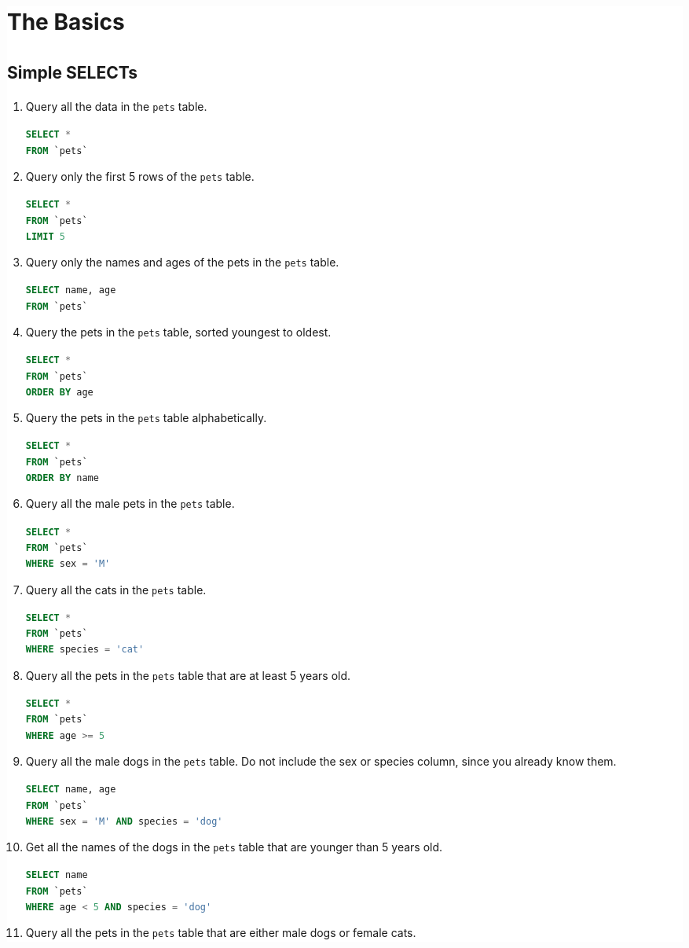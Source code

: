﻿# The Basics

## Simple SELECTs
1) Query all the data in the `pets` table.
	```sql
	SELECT *
	FROM `pets`
	```
2) Query only the first 5 rows of the `pets` table.
	```sql
	SELECT *
	FROM `pets`
	LIMIT 5
	```
3) Query only the names and ages of the pets in the `pets` table.
	```sql
	SELECT name, age
	FROM `pets`
	```
4) Query the pets in the `pets` table, sorted youngest to oldest.
	```sql
	SELECT *
	FROM `pets`
	ORDER BY age
	```
5) Query the pets in the `pets` table alphabetically.
	```sql
	SELECT *
	FROM `pets`
	ORDER BY name
	```
6) Query all the male pets in the `pets` table.
	```sql
	SELECT *
	FROM `pets`
	WHERE sex = 'M'
	```
7) Query all the cats in the `pets` table.
	```sql
	SELECT *
	FROM `pets`
	WHERE species = 'cat'
	```
8) Query all the pets in the `pets` table that are at least 5 years old.
	```sql
	SELECT *
	FROM `pets`
	WHERE age >= 5
	```
9) Query all the male dogs in the `pets` table. Do not include the sex or species column, since you already know them.
	```sql
	SELECT name, age
	FROM `pets`
	WHERE sex = 'M' AND species = 'dog'
	```
10) Get all the names of the dogs in the `pets` table that are younger than 5 years old.
	```sql
	SELECT name
	FROM `pets`
	WHERE age < 5 AND species = 'dog'
	```
11) Query all the pets in the `pets` table that are either male dogs or female cats.